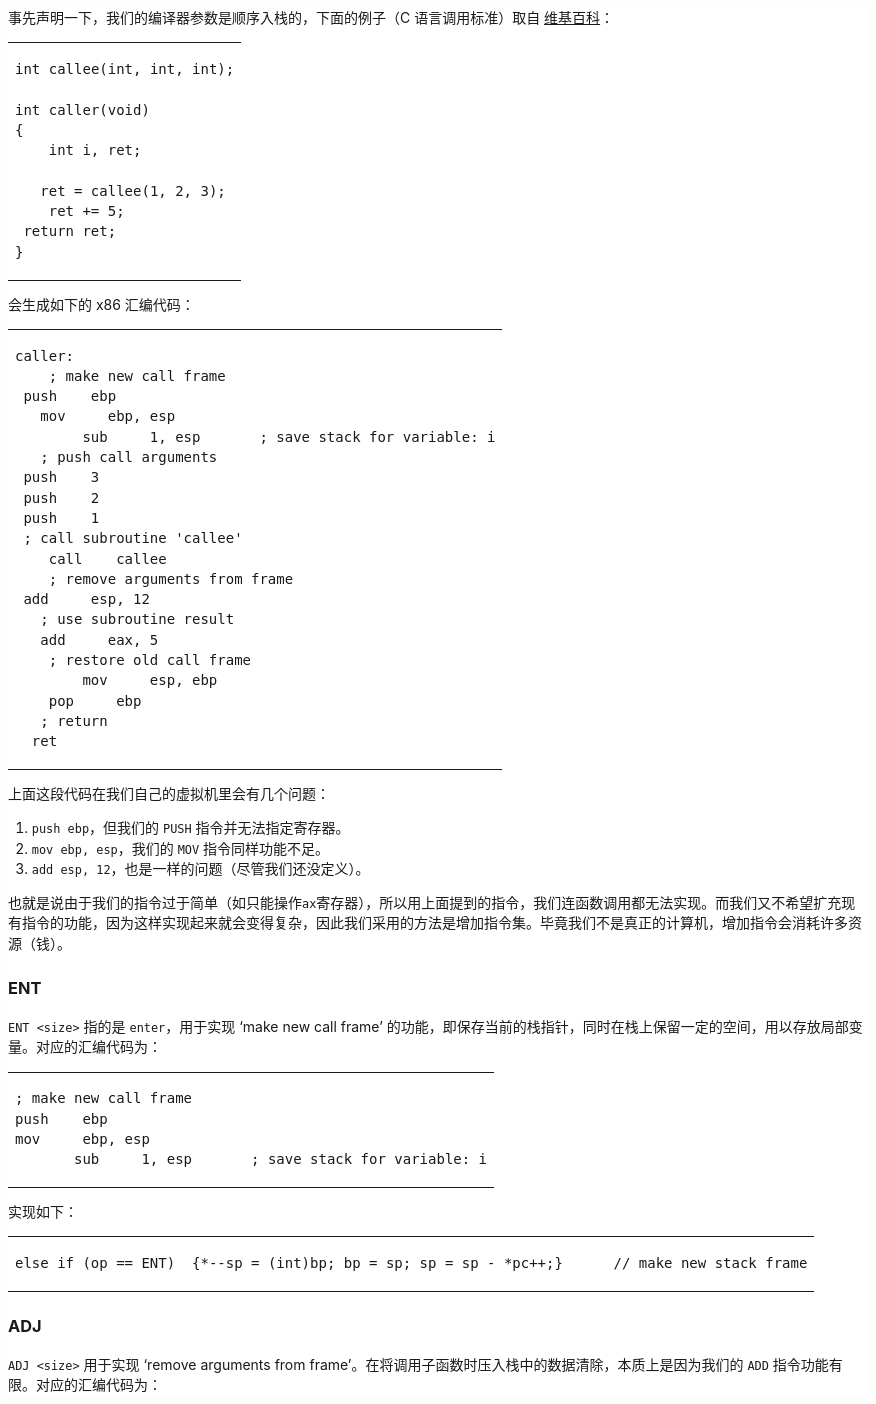 事先声明一下，我们的编译器参数是顺序入栈的，下面的例子（C 语言调用标准）取自 [维基百科](https://en.wikipedia.org/wiki/X86_calling_conventions)：

<table><tbody><tr><td class="code"><pre><span class="line"><span class="type">int</span> <span class="title function_">callee</span><span class="params">(<span class="type">int</span>, <span class="type">int</span>, <span class="type">int</span>)</span>;</span><br><span class="line"></span><br><span class="line"><span class="type">int</span> <span class="title function_">caller</span><span class="params">(<span class="type">void</span>)</span></span><br><span class="line">{</span><br><span class="line">	<span class="type">int</span> i, ret;</span><br><span class="line"></span><br><span class="line">	ret = callee(<span class="number">1</span>, <span class="number">2</span>, <span class="number">3</span>);</span><br><span class="line">	ret += <span class="number">5</span>;</span><br><span class="line">	<span class="keyword">return</span> ret;</span><br><span class="line">}</span><br></pre></td></tr></tbody></table>

会生成如下的 x86 汇编代码：

<table><tbody><tr><td class="code"><pre><span class="line">caller:</span><br><span class="line">	; make new call frame</span><br><span class="line">	push    ebp</span><br><span class="line">	mov     ebp, esp</span><br><span class="line">        sub     1, esp       ; save stack for variable: i</span><br><span class="line">	; push call arguments</span><br><span class="line">	push    3</span><br><span class="line">	push    2</span><br><span class="line">	push    1</span><br><span class="line">	; call subroutine 'callee'</span><br><span class="line">	call    callee</span><br><span class="line">	; remove arguments from frame</span><br><span class="line">	add     esp, 12</span><br><span class="line">	; use subroutine result</span><br><span class="line">	add     eax, 5</span><br><span class="line">	; restore old call frame</span><br><span class="line">        mov     esp, ebp</span><br><span class="line">	pop     ebp</span><br><span class="line">	; return</span><br><span class="line">	ret</span><br></pre></td></tr></tbody></table>

上面这段代码在我们自己的虚拟机里会有几个问题：

1.  `push ebp`，但我们的 `PUSH` 指令并无法指定寄存器。
2.  `mov ebp, esp`，我们的 `MOV` 指令同样功能不足。
3.  `add esp, 12`，也是一样的问题（尽管我们还没定义）。

也就是说由于我们的指令过于简单（如只能操作`ax`寄存器），所以用上面提到的指令，我们连函数调用都无法实现。而我们又不希望扩充现有指令的功能，因为这样实现起来就会变得复杂，因此我们采用的方法是增加指令集。毕竟我们不是真正的计算机，增加指令会消耗许多资源（钱）。

### [](about:blank#ent)ENT

`ENT <size>` 指的是 `enter`，用于实现 ‘make new call frame’ 的功能，即保存当前的栈指针，同时在栈上保留一定的空间，用以存放局部变量。对应的汇编代码为：

<table><tbody><tr><td class="code"><pre><span class="line">; make new call frame</span><br><span class="line">push    ebp</span><br><span class="line">mov     ebp, esp</span><br><span class="line">       sub     1, esp       ; save stack for variable: i</span><br></pre></td></tr></tbody></table>

实现如下：

<table><tbody><tr><td class="code"><pre><span class="line"><span class="keyword">else</span> <span class="keyword">if</span> (op == ENT)  {*--sp = (<span class="type">int</span>)bp; bp = sp; sp = sp - *pc++;}      <span class="comment">// make new stack frame</span></span><br></pre></td></tr></tbody></table>

### [](about:blank#adj)ADJ

`ADJ <size>` 用于实现 ‘remove arguments from frame’。在将调用子函数时压入栈中的数据清除，本质上是因为我们的 `ADD` 指令功能有限。对应的汇编代码为：
